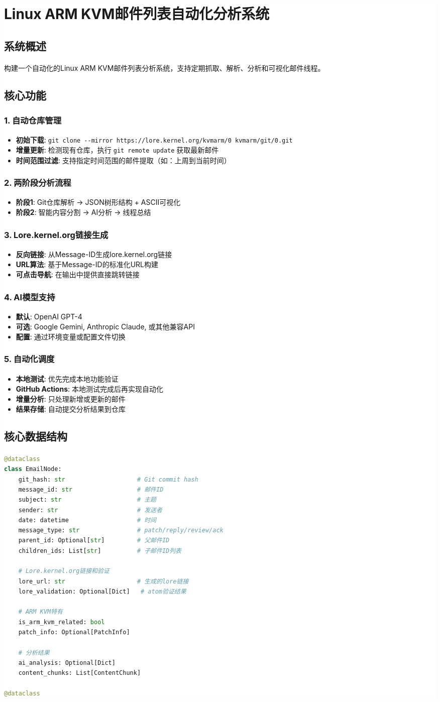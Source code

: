 # Linux ARM KVM邮件列表自动化分析系统

## 系统概述

构建一个自动化的Linux ARM KVM邮件列表分析系统，支持定期抓取、解析、分析和可视化邮件线程。

## 核心功能

### 1. 自动仓库管理
- **初始下载**: `git clone --mirror https://lore.kernel.org/kvmarm/0 kvmarm/git/0.git`
- **增量更新**: 检测现有仓库，执行 `git remote update` 获取最新邮件
- **时间范围过滤**: 支持指定时间范围的邮件提取（如：上周到当前时间）

### 2. 两阶段分析流程
- **阶段1**: Git仓库解析 → JSON树形结构 + ASCII可视化
- **阶段2**: 智能内容分割 → AI分析 → 线程总结

### 3. Lore.kernel.org链接生成
- **反向链接**: 从Message-ID生成lore.kernel.org链接
- **URL算法**: 基于Message-ID的标准化URL构建
- **可点击导航**: 在输出中提供直接跳转链接
### 4. AI模型支持
- **默认**: OpenAI GPT-4
- **可选**: Google Gemini, Anthropic Claude, 或其他兼容API
- **配置**: 通过环境变量或配置文件切换

### 5. 自动化调度
- **本地测试**: 优先完成本地功能验证
- **GitHub Actions**: 本地测试完成后再实现自动化
- **增量分析**: 只处理新增或更新的邮件
- **结果存储**: 自动提交分析结果到仓库

## 核心数据结构

```python
@dataclass
class EmailNode:
    git_hash: str                    # Git commit hash
    message_id: str                  # 邮件ID
    subject: str                     # 主题
    sender: str                      # 发送者
    date: datetime                   # 时间
    message_type: str                # patch/reply/review/ack
    parent_id: Optional[str]         # 父邮件ID
    children_ids: List[str]          # 子邮件ID列表
    
    # Lore.kernel.org链接和验证
    lore_url: str                    # 生成的lore链接
    lore_validation: Optional[Dict]   # atom验证结果
    
    # ARM KVM特有
    is_arm_kvm_related: bool
    patch_info: Optional[PatchInfo]
    
    # 分析结果
    ai_analysis: Optional[Dict]
    content_chunks: List[ContentChunk]

@dataclass
```